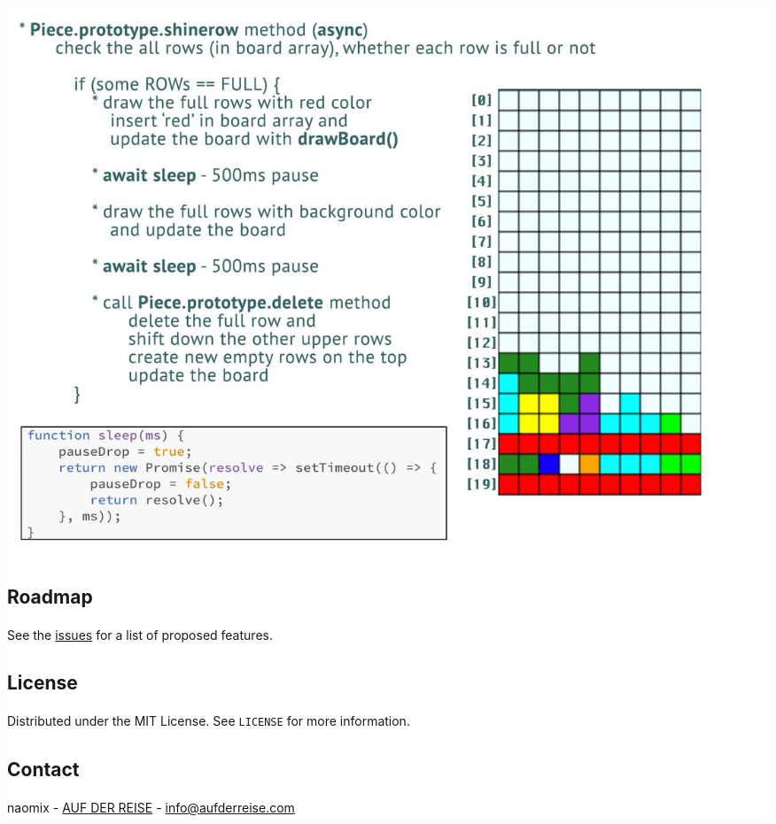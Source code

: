 <img src="images/shine.jpg" alt="shine" width="800"><br>

## Roadmap

See the [issues](https://github.com/nao-mix/tetris/issues) for a list of proposed features.


## License

Distributed under the MIT License. See `LICENSE` for more information.


## Contact

naomix - [AUF DER REISE](https://aufderreise.com/) - info@aufderreise.com


